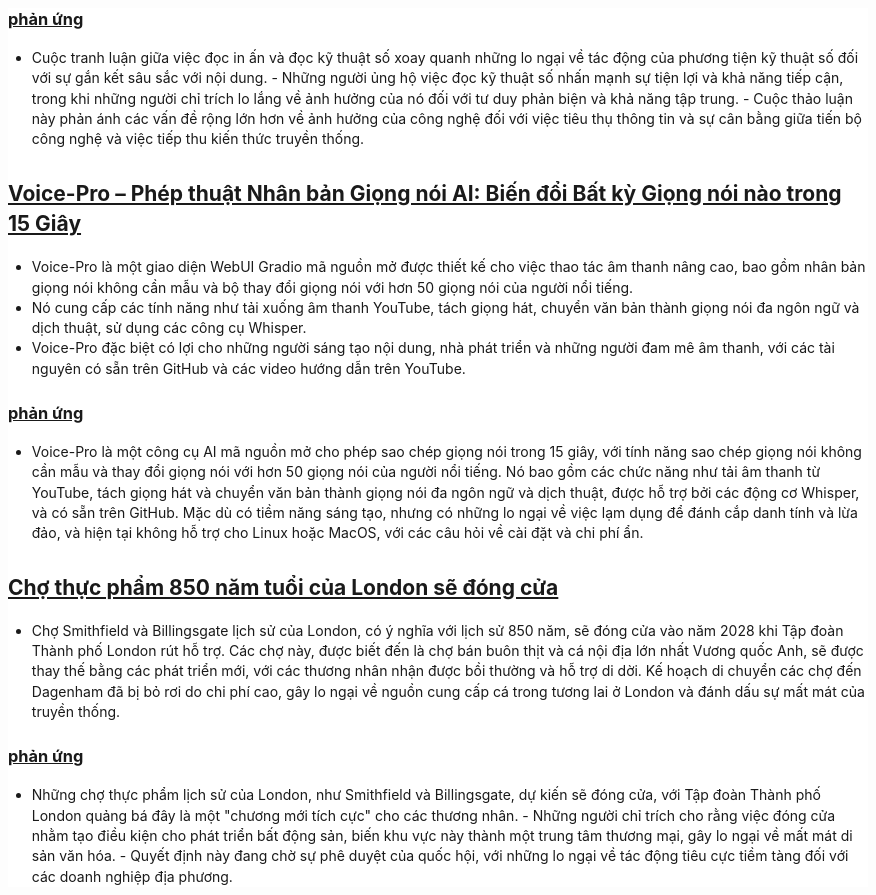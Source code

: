 ### [phản ứng](https://news.ycombinator.com/item?id=42263834)

- Cuộc tranh luận giữa việc đọc in ấn và đọc kỹ thuật số xoay quanh những lo ngại về tác động của phương tiện kỹ thuật số đối với sự gắn kết sâu sắc với nội dung. - Những người ủng hộ việc đọc kỹ thuật số nhấn mạnh sự tiện lợi và khả năng tiếp cận, trong khi những người chỉ trích lo lắng về ảnh hưởng của nó đối với tư duy phản biện và khả năng tập trung. - Cuộc thảo luận này phản ánh các vấn đề rộng lớn hơn về ảnh hưởng của công nghệ đối với việc tiêu thụ thông tin và sự cân bằng giữa tiến bộ công nghệ và việc tiếp thu kiến thức truyền thống.

## [Voice-Pro – Phép thuật Nhân bản Giọng nói AI: Biến đổi Bất kỳ Giọng nói nào trong 15 Giây](https://github.com/abus-aikorea/voice-pro)

- Voice-Pro là một giao diện WebUI Gradio mã nguồn mở được thiết kế cho việc thao tác âm thanh nâng cao, bao gồm nhân bản giọng nói không cần mẫu và bộ thay đổi giọng nói với hơn 50 giọng nói của người nổi tiếng.
- Nó cung cấp các tính năng như tải xuống âm thanh YouTube, tách giọng hát, chuyển văn bản thành giọng nói đa ngôn ngữ và dịch thuật, sử dụng các công cụ Whisper.
- Voice-Pro đặc biệt có lợi cho những người sáng tạo nội dung, nhà phát triển và những người đam mê âm thanh, với các tài nguyên có sẵn trên GitHub và các video hướng dẫn trên YouTube.

### [phản ứng](https://news.ycombinator.com/item?id=42261909)

- Voice-Pro là một công cụ AI mã nguồn mở cho phép sao chép giọng nói trong 15 giây, với tính năng sao chép giọng nói không cần mẫu và thay đổi giọng nói với hơn 50 giọng nói của người nổi tiếng. Nó bao gồm các chức năng như tải âm thanh từ YouTube, tách giọng hát và chuyển văn bản thành giọng nói đa ngôn ngữ và dịch thuật, được hỗ trợ bởi các động cơ Whisper, và có sẵn trên GitHub. Mặc dù có tiềm năng sáng tạo, nhưng có những lo ngại về việc lạm dụng để đánh cắp danh tính và lừa đảo, và hiện tại không hỗ trợ cho Linux hoặc MacOS, với các câu hỏi về cài đặt và chi phí ẩn.

## [Chợ thực phẩm 850 năm tuổi của London sẽ đóng cửa](https://www.bbc.co.uk/news/articles/cje050wz22qo)

- Chợ Smithfield và Billingsgate lịch sử của London, có ý nghĩa với lịch sử 850 năm, sẽ đóng cửa vào năm 2028 khi Tập đoàn Thành phố London rút hỗ trợ. Các chợ này, được biết đến là chợ bán buôn thịt và cá nội địa lớn nhất Vương quốc Anh, sẽ được thay thế bằng các phát triển mới, với các thương nhân nhận được bồi thường và hỗ trợ di dời. Kế hoạch di chuyển các chợ đến Dagenham đã bị bỏ rơi do chi phí cao, gây lo ngại về nguồn cung cấp cá trong tương lai ở London và đánh dấu sự mất mát của truyền thống.

### [phản ứng](https://news.ycombinator.com/item?id=42260027)

- Những chợ thực phẩm lịch sử của London, như Smithfield và Billingsgate, dự kiến sẽ đóng cửa, với Tập đoàn Thành phố London quảng bá đây là một "chương mới tích cực" cho các thương nhân. - Những người chỉ trích cho rằng việc đóng cửa nhằm tạo điều kiện cho phát triển bất động sản, biến khu vực này thành một trung tâm thương mại, gây lo ngại về mất mát di sản văn hóa. - Quyết định này đang chờ sự phê duyệt của quốc hội, với những lo ngại về tác động tiêu cực tiềm tàng đối với các doanh nghiệp địa phương.
